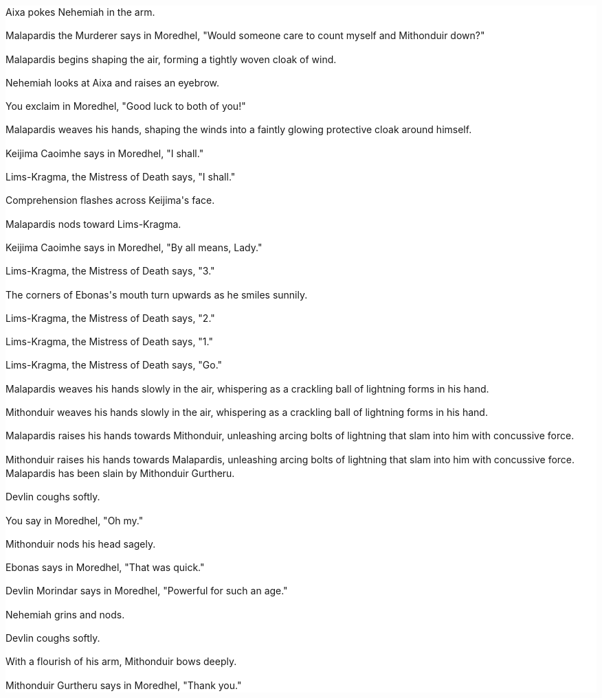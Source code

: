 Aixa pokes Nehemiah in the arm.

Malapardis the Murderer says in Moredhel, "Would someone care to count myself and Mithonduir down?"

Malapardis begins shaping the air, forming a tightly woven cloak of wind.

Nehemiah looks at Aixa and raises an eyebrow.

You exclaim in Moredhel, "Good luck to both of you!"


Malapardis weaves his hands, shaping the winds into a faintly glowing protective cloak around himself.

Keijima Caoimhe says in Moredhel, "I shall."

Lims-Kragma, the Mistress of Death says, "I shall."

Comprehension flashes across Keijima's face.

Malapardis nods toward Lims-Kragma.

Keijima Caoimhe says in Moredhel, "By all means, Lady."

Lims-Kragma, the Mistress of Death says, "3."

The corners of Ebonas's mouth turn upwards as he smiles sunnily.

Lims-Kragma, the Mistress of Death says, "2."

Lims-Kragma, the Mistress of Death says, "1."

Lims-Kragma, the Mistress of Death says, "Go."

Malapardis weaves his hands slowly in the air, whispering as a crackling ball of lightning forms in his hand.

Mithonduir weaves his hands slowly in the air, whispering as a crackling ball of lightning forms in his hand.

Malapardis raises his hands towards Mithonduir, unleashing arcing bolts of lightning that slam into him with concussive force.

Mithonduir raises his hands towards Malapardis, unleashing arcing bolts of lightning that slam into him with concussive force.
Malapardis has been slain by Mithonduir Gurtheru.

Devlin coughs softly.

You say in Moredhel, "Oh my."

Mithonduir nods his head sagely.

Ebonas says in Moredhel, "That was quick."

Devlin Morindar says in Moredhel, "Powerful for such an age."

Nehemiah grins and nods.

Devlin coughs softly.

With a flourish of his arm, Mithonduir bows deeply.

Mithonduir Gurtheru says in Moredhel, "Thank you."
